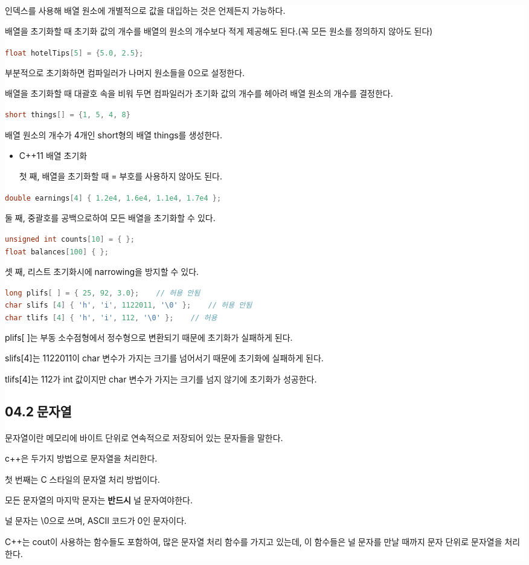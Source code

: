 인덱스를 사용해 배열 원소에 개별적으로 값을 대입하는 것은 언제든지 가능하다.

배열을 초기화할 때 초기화 값의 개수를 배열의 원소의 개수보다 적게 제공해도 된다.(꼭 모든 원소를 정의하지 않아도 된다)

```cpp
float hotelTips[5] = {5.0, 2.5};
```

부분적으로 초기화하면 컴파일러가 나머지 원소들을 0으로 설정한다.

배열을 초기화할 때 대괄호 속을 비워 두면 컴파일러가 초기화 값의 개수를 헤아려 배열 원소의 개수를 결정한다.

```cpp
short things[] = {1, 5, 4, 8}
```

배열 원소의 개수가 4개인 short형의 배열 things를 생성한다.


* C++11 배열 초기화

  첫 째, 배열을 초기화할 때 = 부호를 사용하지 않아도 된다.

```cpp
double earnings[4] { 1.2e4, 1.6e4, 1.1e4, 1.7e4 };
```

  둘 째, 중괄호를 공백으로하여 모든 배열을 초기화할 수 있다.

```cpp
unsigned int counts[10] = { };
float balances[100] { };
```

  셋 째, 리스트 초기화시에 narrowing을 방지할 수 있다.

```cpp
long plifs[ ] = { 25, 92, 3.0};    // 허용 안됨
char slifs [4] { 'h', 'i', 1122011, '\0' };    // 허용 안됨
char tlifs [4] { 'h', 'i', 112, '\0' };    // 허용
```

  plifs[ ]는 부동 소수점형에서 정수형으로 변환되기 때문에 초기화가 실패하게 된다.

  slifs[4]는 1122011이 char 변수가 가지는 크기를 넘어서기 때문에 초기화에 실패하게 된다.

  tlifs[4]는 112가 int 값이지만 char 변수가 가지는 크기를 넘지 않기에 초기화가 성공한다.



## 04.2 문자열

문자열이란 메모리에 바이트 단위로 연속적으로 저장되어 있는 문자들을 말한다.

c++은 두가지 방법으로 문자열을 처리한다.

첫 번째는 C 스타일의 문자열 처리 방법이다.

모든 문자열의 마지막 문자는 **반드시** 널 문자여야한다.

널 문자는 \0으로 쓰며, ASCII 코드가 0인 문자이다.

C++는 cout이 사용하는 함수들도 포함하여, 많은 문자열 처리 함수를 가지고 있는데, 이 함수들은 널 문자를 만날 때까지 문자 단위로 문자열을 처리한다.
